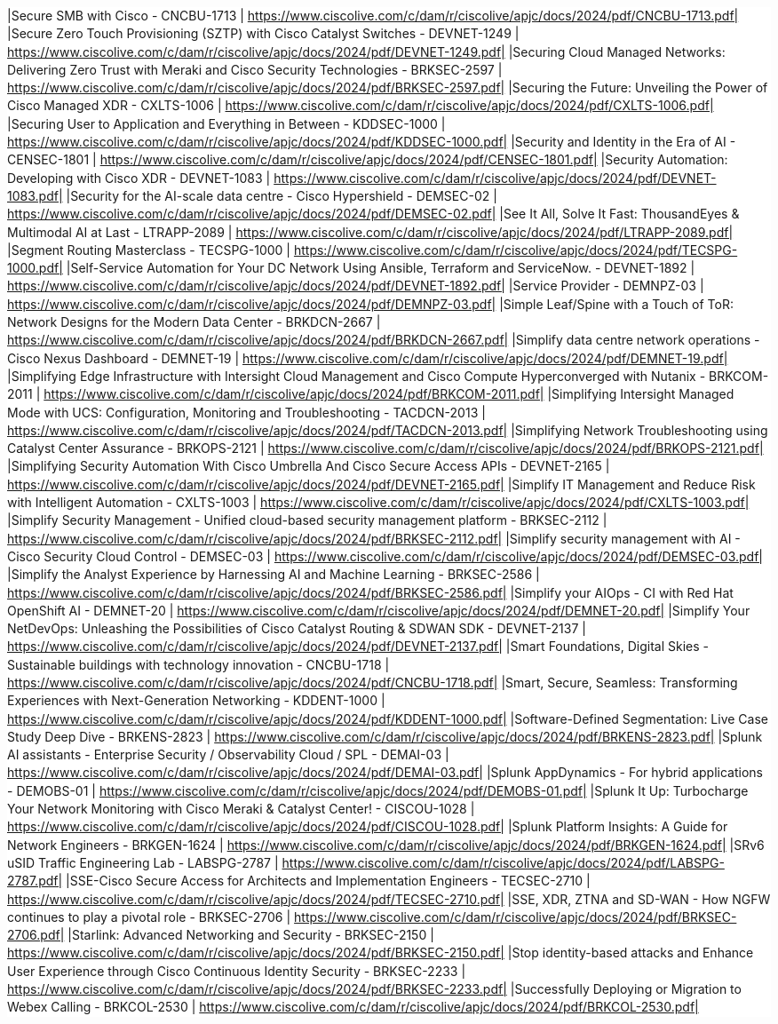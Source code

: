|Secure SMB with Cisco - CNCBU-1713 | https://www.ciscolive.com/c/dam/r/ciscolive/apjc/docs/2024/pdf/CNCBU-1713.pdf|
|Secure Zero Touch Provisioning (SZTP) with Cisco Catalyst Switches - DEVNET-1249 | https://www.ciscolive.com/c/dam/r/ciscolive/apjc/docs/2024/pdf/DEVNET-1249.pdf|
|Securing Cloud Managed Networks: Delivering Zero Trust with Meraki and Cisco Security Technologies - BRKSEC-2597 | https://www.ciscolive.com/c/dam/r/ciscolive/apjc/docs/2024/pdf/BRKSEC-2597.pdf|
|Securing the Future: Unveiling the Power of Cisco Managed XDR - CXLTS-1006 | https://www.ciscolive.com/c/dam/r/ciscolive/apjc/docs/2024/pdf/CXLTS-1006.pdf|
|Securing User to Application and Everything in Between - KDDSEC-1000 | https://www.ciscolive.com/c/dam/r/ciscolive/apjc/docs/2024/pdf/KDDSEC-1000.pdf|
|Security and Identity in the Era of AI - CENSEC-1801 | https://www.ciscolive.com/c/dam/r/ciscolive/apjc/docs/2024/pdf/CENSEC-1801.pdf|
|Security Automation: Developing with Cisco XDR - DEVNET-1083 | https://www.ciscolive.com/c/dam/r/ciscolive/apjc/docs/2024/pdf/DEVNET-1083.pdf|
|Security for the AI-scale data centre - Cisco Hypershield - DEMSEC-02 | https://www.ciscolive.com/c/dam/r/ciscolive/apjc/docs/2024/pdf/DEMSEC-02.pdf|
|See It All, Solve It Fast: ThousandEyes & Multimodal AI at Last - LTRAPP-2089 | https://www.ciscolive.com/c/dam/r/ciscolive/apjc/docs/2024/pdf/LTRAPP-2089.pdf|
|Segment Routing Masterclass - TECSPG-1000 | https://www.ciscolive.com/c/dam/r/ciscolive/apjc/docs/2024/pdf/TECSPG-1000.pdf|
|Self-Service Automation for Your DC Network Using Ansible, Terraform and ServiceNow. - DEVNET-1892 | https://www.ciscolive.com/c/dam/r/ciscolive/apjc/docs/2024/pdf/DEVNET-1892.pdf|
|Service Provider - DEMNPZ-03 | https://www.ciscolive.com/c/dam/r/ciscolive/apjc/docs/2024/pdf/DEMNPZ-03.pdf|
|Simple Leaf/Spine with a Touch of ToR: Network Designs for the Modern Data Center - BRKDCN-2667 | https://www.ciscolive.com/c/dam/r/ciscolive/apjc/docs/2024/pdf/BRKDCN-2667.pdf|
|Simplify data centre network operations - Cisco Nexus Dashboard - DEMNET-19 | https://www.ciscolive.com/c/dam/r/ciscolive/apjc/docs/2024/pdf/DEMNET-19.pdf|
|Simplifying Edge Infrastructure with Intersight Cloud Management and Cisco Compute Hyperconverged with Nutanix - BRKCOM-2011 | https://www.ciscolive.com/c/dam/r/ciscolive/apjc/docs/2024/pdf/BRKCOM-2011.pdf|
|Simplifying Intersight Managed Mode with UCS: Configuration, Monitoring and Troubleshooting - TACDCN-2013 | https://www.ciscolive.com/c/dam/r/ciscolive/apjc/docs/2024/pdf/TACDCN-2013.pdf|
|Simplifying Network Troubleshooting using Catalyst Center Assurance - BRKOPS-2121 | https://www.ciscolive.com/c/dam/r/ciscolive/apjc/docs/2024/pdf/BRKOPS-2121.pdf|
|Simplifying Security Automation With Cisco Umbrella And Cisco Secure Access APIs - DEVNET-2165 | https://www.ciscolive.com/c/dam/r/ciscolive/apjc/docs/2024/pdf/DEVNET-2165.pdf|
|Simplify IT Management and Reduce Risk with Intelligent Automation - CXLTS-1003 | https://www.ciscolive.com/c/dam/r/ciscolive/apjc/docs/2024/pdf/CXLTS-1003.pdf|
|Simplify Security Management - Unified cloud-based security management platform - BRKSEC-2112 | https://www.ciscolive.com/c/dam/r/ciscolive/apjc/docs/2024/pdf/BRKSEC-2112.pdf|
|Simplify security management with AI - Cisco Security Cloud Control - DEMSEC-03 | https://www.ciscolive.com/c/dam/r/ciscolive/apjc/docs/2024/pdf/DEMSEC-03.pdf|
|Simplify the Analyst Experience by Harnessing AI and Machine Learning - BRKSEC-2586 | https://www.ciscolive.com/c/dam/r/ciscolive/apjc/docs/2024/pdf/BRKSEC-2586.pdf|
|Simplify your AIOps - CI with Red Hat OpenShift AI - DEMNET-20 | https://www.ciscolive.com/c/dam/r/ciscolive/apjc/docs/2024/pdf/DEMNET-20.pdf|
|Simplify Your NetDevOps: Unleashing the Possibilities of Cisco Catalyst Routing & SDWAN SDK - DEVNET-2137 | https://www.ciscolive.com/c/dam/r/ciscolive/apjc/docs/2024/pdf/DEVNET-2137.pdf|
|Smart Foundations, Digital Skies - Sustainable buildings with technology innovation - CNCBU-1718 | https://www.ciscolive.com/c/dam/r/ciscolive/apjc/docs/2024/pdf/CNCBU-1718.pdf|
|Smart, Secure, Seamless: Transforming Experiences with Next-Generation Networking - KDDENT-1000 | https://www.ciscolive.com/c/dam/r/ciscolive/apjc/docs/2024/pdf/KDDENT-1000.pdf|
|Software-Defined Segmentation: Live Case Study Deep Dive - BRKENS-2823 | https://www.ciscolive.com/c/dam/r/ciscolive/apjc/docs/2024/pdf/BRKENS-2823.pdf|
|Splunk AI assistants - Enterprise Security / Observability Cloud / SPL - DEMAI-03 | https://www.ciscolive.com/c/dam/r/ciscolive/apjc/docs/2024/pdf/DEMAI-03.pdf|
|Splunk AppDynamics - For hybrid applications - DEMOBS-01 | https://www.ciscolive.com/c/dam/r/ciscolive/apjc/docs/2024/pdf/DEMOBS-01.pdf|
|Splunk It Up: Turbocharge Your Network Monitoring with Cisco Meraki & Catalyst Center! - CISCOU-1028 | https://www.ciscolive.com/c/dam/r/ciscolive/apjc/docs/2024/pdf/CISCOU-1028.pdf|
|Splunk Platform Insights: A Guide for Network Engineers - BRKGEN-1624 | https://www.ciscolive.com/c/dam/r/ciscolive/apjc/docs/2024/pdf/BRKGEN-1624.pdf|
|SRv6 uSID Traffic Engineering Lab - LABSPG-2787 | https://www.ciscolive.com/c/dam/r/ciscolive/apjc/docs/2024/pdf/LABSPG-2787.pdf|
|SSE-Cisco Secure Access for Architects and Implementation Engineers - TECSEC-2710 | https://www.ciscolive.com/c/dam/r/ciscolive/apjc/docs/2024/pdf/TECSEC-2710.pdf|
|SSE, XDR, ZTNA and SD-WAN - How NGFW continues to play a pivotal role - BRKSEC-2706 | https://www.ciscolive.com/c/dam/r/ciscolive/apjc/docs/2024/pdf/BRKSEC-2706.pdf|
|Starlink: Advanced Networking and Security - BRKSEC-2150 | https://www.ciscolive.com/c/dam/r/ciscolive/apjc/docs/2024/pdf/BRKSEC-2150.pdf|
|Stop identity-based attacks and Enhance User Experience through Cisco Continuous Identity Security - BRKSEC-2233 | https://www.ciscolive.com/c/dam/r/ciscolive/apjc/docs/2024/pdf/BRKSEC-2233.pdf|
|Successfully Deploying or Migration to Webex Calling - BRKCOL-2530 | https://www.ciscolive.com/c/dam/r/ciscolive/apjc/docs/2024/pdf/BRKCOL-2530.pdf|